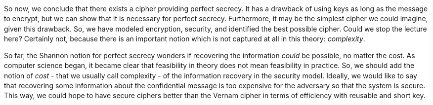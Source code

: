 So now, we conclude that there exists a cipher providing perfect secrecy. It has a drawback of using keys as long as the message to encrypt, but we can show that it is necessary for perfect secrecy. Furthermore, it may be the simplest cipher we could imagine, given this drawback. So, we have modeled encryption, security, and identified the best possible cipher. Could we stop the lecture here? Certainly not, because there is an important notion which is not captured at all in this theory: *complexity*.

So far, the Shannon notion for perfect secrecy wonders if recovering the information *could* be possible, no matter the cost. As computer science began, it became clear that feasibility in theory does not mean feasibility in practice. So, we should add the notion of *cost* - that we usually call complexity - of the information recovery in the security model. Ideally, we would like to say that recovering some information about the confidential message is too expensive for the adversary so that the system is secure. This way, we could hope to have secure ciphers better than the Vernam cipher in terms of efficiency with reusable and short key.